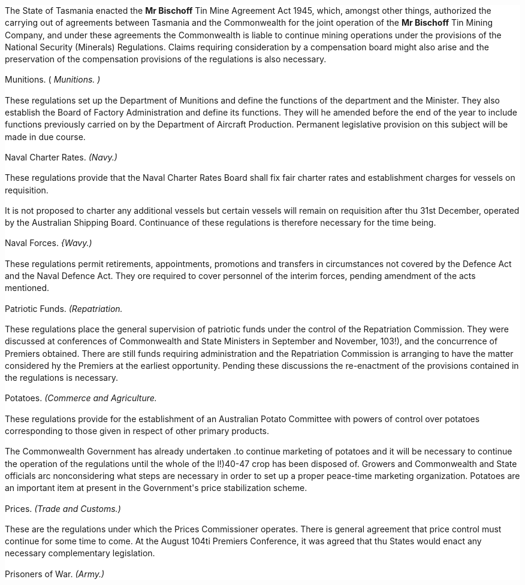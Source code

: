 The State of Tasmania enacted the  **Mr Bischoff**  Tin Mine Agreement Act 1945, which, amongst other things, authorized the carrying out of agreements between Tasmania and the Commonwealth for the joint operation of the  **Mr Bischoff**  Tin Mining Company, and under these agreements the Commonwealth is liable to continue mining operations under the provisions of the National Security (Minerals) Regulations. Claims requiring consideration by a compensation board might also arise and the preservation of the compensation provisions of the regulations is also necessary. 

Munitions. (  *Munitions. )* 

These regulations set up the Department of Munitions and define the functions of the department and the Minister. They also establish the Board of Factory Administration and define its functions. They will he amended before the end of the year to include functions previously carried on by the Department of Aircraft Production. Permanent legislative provision on this subject will be made in due course. 

Naval Charter Rates.  *(Navy.)* 

These regulations provide that the Naval Charter Rates Board shall fix fair charter rates and establishment charges for vessels on requisition. 

It is not proposed to charter any additional vessels but certain vessels will remain on requisition after thu 31st December, operated by the Australian Shipping Board. Continuance of these regulations is therefore necessary for the time being. 

Naval Forces.  *{Wavy.)* 

These regulations permit retirements, appointments, promotions and transfers in circumstances not covered by the Defence Act and  the  Naval Defence Act. They ore required to cover personnel of the interim forces, pending amendment of the acts mentioned. 

Patriotic Funds.  *(Repatriation.* 

These regulations place the general supervision of patriotic funds under the control of the Repatriation Commission. They were discussed at conferences of Commonwealth and State Ministers in September and November, 103!), and the concurrence of Premiers obtained. There are still funds requiring administration and the Repatriation Commission is arranging to have the matter considered hy the Premiers at the earliest opportunity. Pending these discussions the re-enactment of the provisions contained in the regulations is necessary. 

Potatoes.  *(Commerce and*  *Agriculture.* 

These regulations provide for the establishment of an Australian Potato Committee with powers of control over potatoes corresponding to those given in respect of other primary products. 

The Commonwealth Government has already undertaken .to continue marketing of potatoes and it will be necessary to continue the operation of the regulations until the whole of the l!)40-47 crop has been disposed of. Growers and Commonwealth and State officials arc nonconsidering what steps are necessary in order to set up a proper peace-time marketing organization. Potatoes are an important item at present in the Government's price stabilization scheme. 

Prices.  *(Trade and Customs.)* 

These are the regulations under which the Prices Commissioner operates. There is general agreement that  price  control must continue for some time to come. At the August 104ti Premiers Conference, it was agreed that thu States would enact any necessary complementary legislation. 

Prisoners of War.  *(Army.)* 
